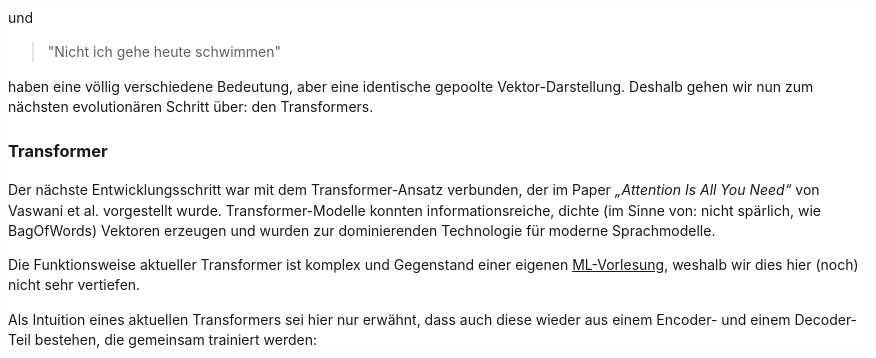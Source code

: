 und 
> "Nicht ich gehe heute schwimmen" 

haben eine völlig verschiedene Bedeutung, aber eine identische gepoolte Vektor-Darstellung. Deshalb gehen wir nun zum nächsten evolutionären Schritt über: den Transformers.


### Transformer

Der nächste Entwicklungsschritt war mit dem Transformer-Ansatz verbunden, der im Paper *„Attention Is All You Need“* von Vaswani et al. vorgestellt wurde. Transformer-Modelle konnten informationsreiche, dichte (im Sinne von: nicht spärlich, wie BagOfWords) Vektoren erzeugen und wurden zur dominierenden Technologie für moderne Sprachmodelle.

Die Funktionsweise aktueller Transformer ist  komplex und Gegenstand einer eigenen [ML-Vorlesung](https://htw-berlin-ki-werkstatt.github.io/ml-lecture/lectures/09/09/), weshalb wir dies hier (noch) nicht sehr vertiefen. 

Als Intuition eines aktuellen Transformers sei hier nur erwähnt, dass auch diese wieder aus einem Encoder- und einem Decoder-Teil bestehen, die gemeinsam trainiert werden:
